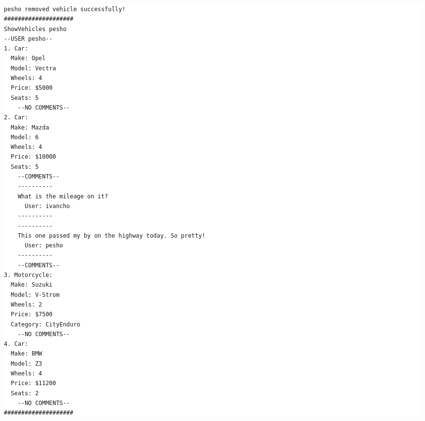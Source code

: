 ```none
pesho removed vehicle successfully!
####################
ShowVehicles pesho
--USER pesho--
1. Car:
  Make: Opel
  Model: Vectra
  Wheels: 4
  Price: $5000
  Seats: 5
    --NO COMMENTS--
2. Car:
  Make: Mazda
  Model: 6
  Wheels: 4
  Price: $10000
  Seats: 5
    --COMMENTS--
    ----------
    What is the mileage on it?
      User: ivancho
    ----------
    ----------
    This one passed my by on the highway today. So pretty!
      User: pesho
    ----------
    --COMMENTS--
3. Motorcycle:
  Make: Suzuki
  Model: V-Strom
  Wheels: 2
  Price: $7500
  Category: CityEnduro
    --NO COMMENTS--
4. Car:
  Make: BMW
  Model: Z3
  Wheels: 4
  Price: $11200
  Seats: 2
    --NO COMMENTS--
####################
```
